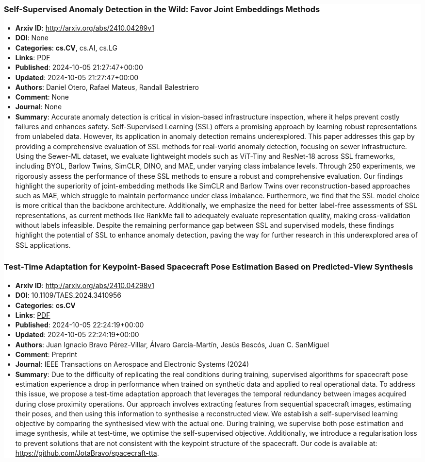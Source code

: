 

### Self-Supervised Anomaly Detection in the Wild: Favor Joint Embeddings Methods
- **Arxiv ID**: http://arxiv.org/abs/2410.04289v1
- **DOI**: None
- **Categories**: **cs.CV**, cs.AI, cs.LG
- **Links**: [PDF](http://arxiv.org/pdf/2410.04289v1)
- **Published**: 2024-10-05 21:27:47+00:00
- **Updated**: 2024-10-05 21:27:47+00:00
- **Authors**: Daniel Otero, Rafael Mateus, Randall Balestriero
- **Comment**: None
- **Journal**: None
- **Summary**: Accurate anomaly detection is critical in vision-based infrastructure inspection, where it helps prevent costly failures and enhances safety. Self-Supervised Learning (SSL) offers a promising approach by learning robust representations from unlabeled data. However, its application in anomaly detection remains underexplored. This paper addresses this gap by providing a comprehensive evaluation of SSL methods for real-world anomaly detection, focusing on sewer infrastructure. Using the Sewer-ML dataset, we evaluate lightweight models such as ViT-Tiny and ResNet-18 across SSL frameworks, including BYOL, Barlow Twins, SimCLR, DINO, and MAE, under varying class imbalance levels. Through 250 experiments, we rigorously assess the performance of these SSL methods to ensure a robust and comprehensive evaluation. Our findings highlight the superiority of joint-embedding methods like SimCLR and Barlow Twins over reconstruction-based approaches such as MAE, which struggle to maintain performance under class imbalance. Furthermore, we find that the SSL model choice is more critical than the backbone architecture. Additionally, we emphasize the need for better label-free assessments of SSL representations, as current methods like RankMe fail to adequately evaluate representation quality, making cross-validation without labels infeasible. Despite the remaining performance gap between SSL and supervised models, these findings highlight the potential of SSL to enhance anomaly detection, paving the way for further research in this underexplored area of SSL applications.



### Test-Time Adaptation for Keypoint-Based Spacecraft Pose Estimation Based on Predicted-View Synthesis
- **Arxiv ID**: http://arxiv.org/abs/2410.04298v1
- **DOI**: 10.1109/TAES.2024.3410956
- **Categories**: **cs.CV**
- **Links**: [PDF](http://arxiv.org/pdf/2410.04298v1)
- **Published**: 2024-10-05 22:24:19+00:00
- **Updated**: 2024-10-05 22:24:19+00:00
- **Authors**: Juan Ignacio Bravo Pérez-Villar, Álvaro García-Martín, Jesús Bescós, Juan C. SanMiguel
- **Comment**: Preprint
- **Journal**: IEEE Transactions on Aerospace and Electronic Systems (2024)
- **Summary**: Due to the difficulty of replicating the real conditions during training, supervised algorithms for spacecraft pose estimation experience a drop in performance when trained on synthetic data and applied to real operational data. To address this issue, we propose a test-time adaptation approach that leverages the temporal redundancy between images acquired during close proximity operations. Our approach involves extracting features from sequential spacecraft images, estimating their poses, and then using this information to synthesise a reconstructed view. We establish a self-supervised learning objective by comparing the synthesised view with the actual one. During training, we supervise both pose estimation and image synthesis, while at test-time, we optimise the self-supervised objective. Additionally, we introduce a regularisation loss to prevent solutions that are not consistent with the keypoint structure of the spacecraft. Our code is available at: https://github.com/JotaBravo/spacecraft-tta.



